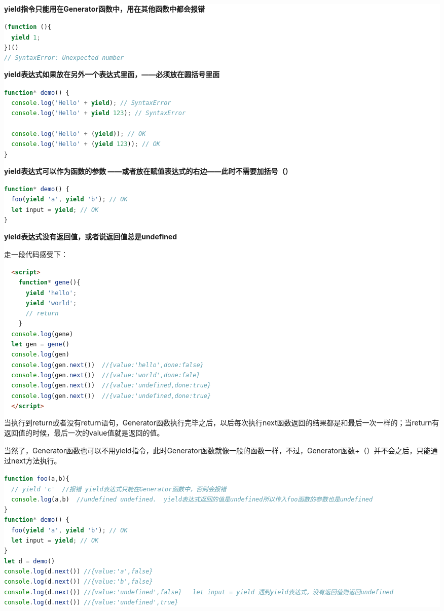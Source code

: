 **yield指令只能用在Generator函数中，用在其他函数中都会报错**

```javascript
(function (){
  yield 1;
})()
// SyntaxError: Unexpected number
```

**yield表达式如果放在另外一个表达式里面，——必须放在圆括号里面**

```javascript
function* demo() {
  console.log('Hello' + yield); // SyntaxError
  console.log('Hello' + yield 123); // SyntaxError

  console.log('Hello' + (yield)); // OK
  console.log('Hello' + (yield 123)); // OK
}
```

**yield表达式可以作为函数的参数    ——或者放在赋值表达式的右边——此时不需要加括号（）**

```javascript
function* demo() {
  foo(yield 'a', yield 'b'); // OK
  let input = yield; // OK
}
```

**yield表达式没有返回值，或者说返回值总是undefined**

走一段代码感受下：

```html
  <script>
    function* gene(){
      yield 'hello';
      yield 'world';
      // return 
    }
  console.log(gene)
  let gen = gene()
  console.log(gen)
  console.log(gen.next())  //{value:'hello',done:false}
  console.log(gen.next())  //{value:'world',done:fale}
  console.log(gen.next())  //{value:'undefined,done:true}
  console.log(gen.next())  //{value:'undefined,done:true}
  </script>
```

当执行到return或者没有return语句，Generator函数执行完毕之后，以后每次执行next函数返回的结果都是和最后一次一样的；当return有返回值的时候，最后一次的value值就是返回的值。

当然了，Generator函数也可以不用yield指令，此时Generator函数就像一般的函数一样，不过，Generator函数+（）并不会之后，只能通过next方法执行。

```javascript
function foo(a,b){
  // yield 'c'  //报错 yield表达式只能在Generator函数中，否则会报错
  console.log(a,b)  //undefined undefined.  yield表达式返回的值是undefined所以传入foo函数的参数也是undefined
}
function* demo() {
  foo(yield 'a', yield 'b'); // OK
  let input = yield; // OK
}
let d = demo()
console.log(d.next()) //{value:'a',false}
console.log(d.next()) //{value:'b',false}
console.log(d.next()) //{value:'undefined',false}   let input = yield 遇到yield表达式，没有返回值则返回undefined
console.log(d.next()) //{value:'undefined',true}
```